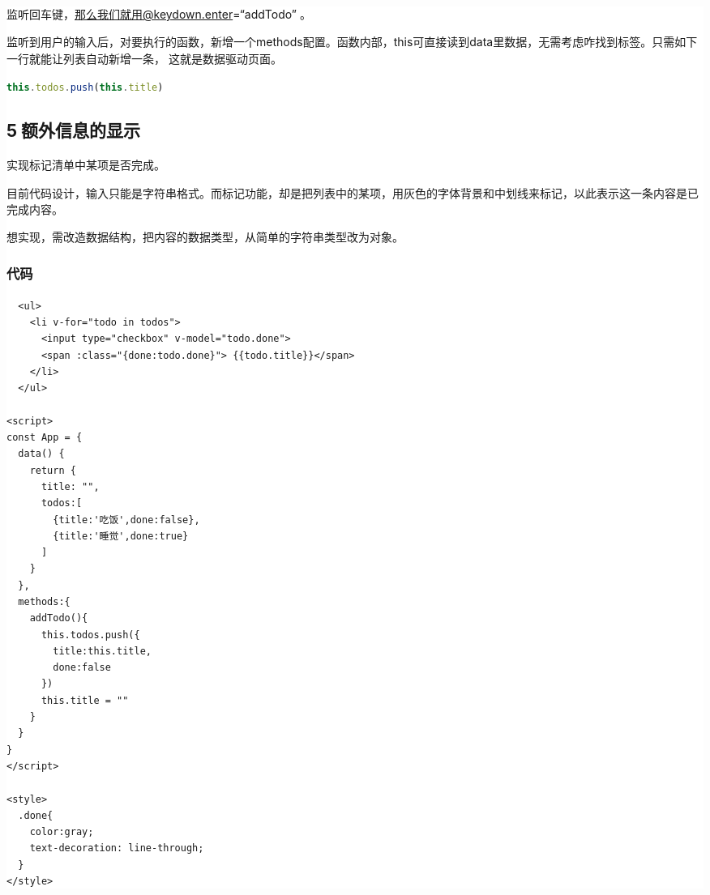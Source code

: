 监听回车键，那么我们就用@keydown.enter=“addTodo” 。

监听到用户的输入后，对要执行的函数，新增一个methods配置。函数内部，this可直接读到data里数据，无需考虑咋找到标签。只需如下一行就能让列表自动新增一条， 这就是数据驱动页面。

```js
this.todos.push(this.title)
```

## 5 额外信息的显示

实现标记清单中某项是否完成。

目前代码设计，输入只能是字符串格式。而标记功能，却是把列表中的某项，用灰色的字体背景和中划线来标记，以此表示这一条内容是已完成内容。

想实现，需改造数据结构，把内容的数据类型，从简单的字符串类型改为对象。

### 代码

```vue
  <ul>
    <li v-for="todo in todos">
      <input type="checkbox" v-model="todo.done">
      <span :class="{done:todo.done}"> {{todo.title}}</span>
    </li>
  </ul>

<script>
const App = {
  data() {
    return {
      title: "",
      todos:[
        {title:'吃饭',done:false},
        {title:'睡觉',done:true}
      ]
    }
  },
  methods:{
    addTodo(){
      this.todos.push({
        title:this.title,
        done:false
      })
      this.title = ""
    }
  }
}
</script>

<style>
  .done{
    color:gray;
    text-decoration: line-through;
  }
</style>
```
